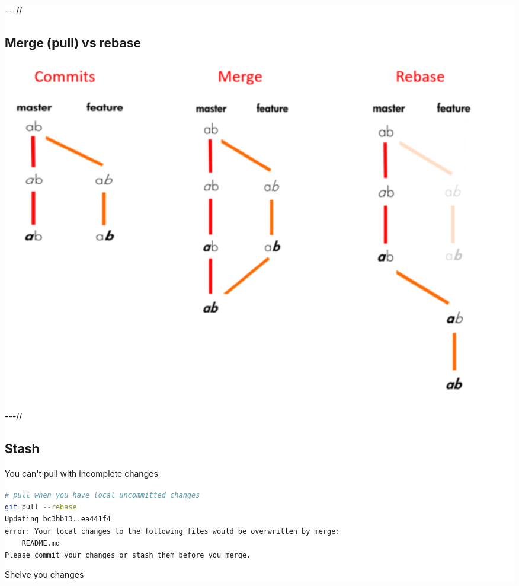 ---//

## Merge (pull) vs rebase

<img src="./images/git-merge-rebase.png" width="800px"/>

---//

## Stash

You can't pull with incomplete changes

```bash
# pull when you have local uncommitted changes
git pull --rebase
Updating bc3bb13..ea441f4
error: Your local changes to the following files would be overwritten by merge:
	README.md
Please commit your changes or stash them before you merge.
```

Shelve you changes
